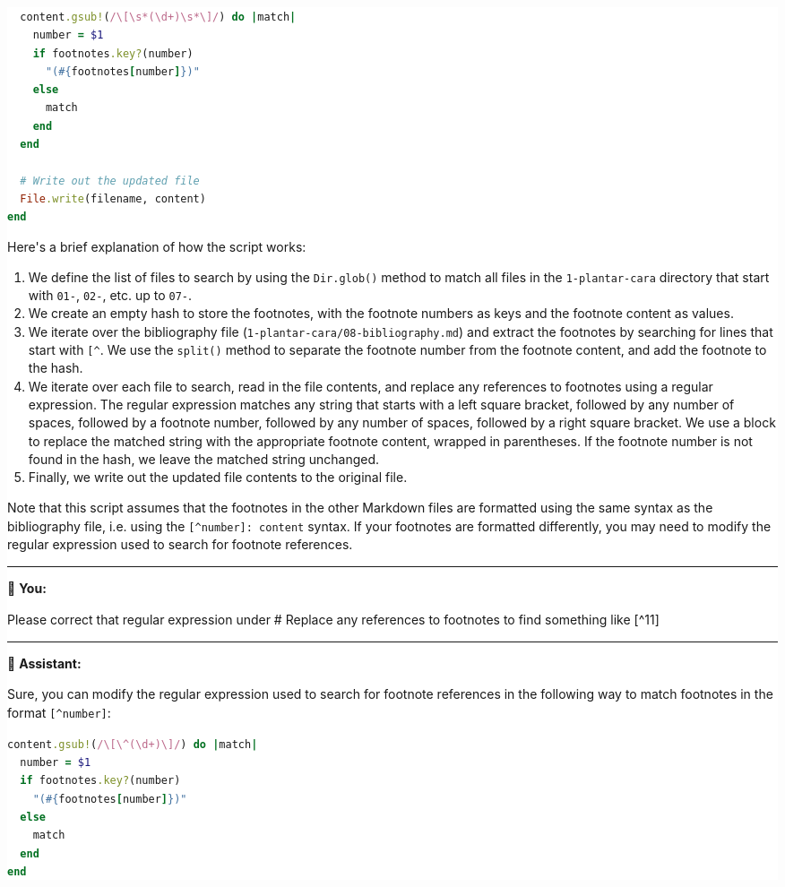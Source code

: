 ```ruby
  content.gsub!(/\[\s*(\d+)\s*\]/) do |match|
    number = $1
    if footnotes.key?(number)
      "(#{footnotes[number]})"
    else
      match
    end
  end

  # Write out the updated file
  File.write(filename, content)
end
```

Here's a brief explanation of how the script works:

1. We define the list of files to search by using the `Dir.glob()` method to match all files in the `1-plantar-cara` directory that start with `01-`, `02-`, etc. up to `07-`.
2. We create an empty hash to store the footnotes, with the footnote numbers as keys and the footnote content as values.
3. We iterate over the bibliography file (`1-plantar-cara/08-bibliography.md`) and extract the footnotes by searching for lines that start with `[^`. We use the `split()` method to separate the footnote number from the footnote content, and add the footnote to the hash.
4. We iterate over each file to search, read in the file contents, and replace any references to footnotes using a regular expression. The regular expression matches any string that starts with a left square bracket, followed by any number of spaces, followed by a footnote number, followed by any number of spaces, followed by a right square bracket. We use a block to replace the matched string with the appropriate footnote content, wrapped in parentheses. If the footnote number is not found in the hash, we leave the matched string unchanged.
5. Finally, we write out the updated file contents to the original file.

Note that this script assumes that the footnotes in the other Markdown files are formatted using the same syntax as the bibliography file, i.e. using the `[^number]: content` syntax. If your footnotes are formatted differently, you may need to modify the regular expression used to search for footnote references.

---

🙋 **You:**

Please correct that regular expression under # Replace any references to footnotes to find something like [^11]

---

🤖 **Assistant:**

Sure, you can modify the regular expression used to search for footnote references in the following way to match footnotes in the format `[^number]`:

```ruby
content.gsub!(/\[\^(\d+)\]/) do |match|
  number = $1
  if footnotes.key?(number)
    "(#{footnotes[number]})"
  else
    match
  end
end
```


[^1]: Text of the footnote.
[^1]: The ability to do something well or efficiently.
[^1]: The ability to do something well or efficiently.